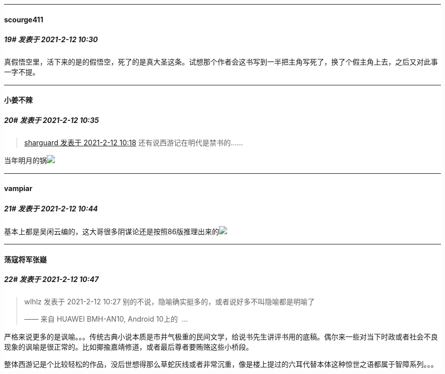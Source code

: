 
*****

####  scourge411  
##### 19#       发表于 2021-2-12 10:30




真假悟空里，活下来的是的假悟空，死了的是真大圣这条。试想那个作者会这书写到一半把主角写死了，换了个假主角上去，之后又对此事一字不提。







*****

####  小姜不辣  
##### 20#       发表于 2021-2-12 10:35



<blockquote><a href="httphttps://bbs.saraba1st.com/2b/forum.php?mod=redirect&amp;goto=findpost&amp;pid=50313555&amp;ptid=1987494" target="_blank">sharguard 发表于 2021-2-12 10:18</a>
还有说西游记在明代是禁书的……</blockquote>
当年明月的锅<img src="https://static.saraba1st.com/image/smiley/face2017/067.png" referrerpolicy="no-referrer">







*****

####  vampiar  
##### 21#       发表于 2021-2-12 10:44




基本上都是吴闲云编的，这大哥很多阴谋论还是按照86版推理出来的<img src="https://static.saraba1st.com/image/smiley/face2017/001.png" referrerpolicy="no-referrer">







*****

####  荡寇将军张嶷  
##### 22#       发表于 2021-2-12 10:47



<blockquote>wlhlz 发表于 2021-2-12 10:27
别的不说，隐喻确实挺多的，或者说好多不叫隐喻都是明喻了


—— 来自 HUAWEI BMH-AN10, Android 10上的  ...</blockquote>
严格来说更多的是讽喻。。。传统古典小说本质是市井气极重的民间文学，给说书先生讲评书用的底稿。偶尔来一些对当下时政或者社会不良现象的讽喻是很正常的。比如揶揄嘉靖修道，或者最后尊者要贿赂这些小桥段。

整体西游记是个比较轻松的作品，没后世想得那么草蛇灰线或者非常沉重，像是楼上提过的六耳代替本体这种惊世之语都属于智障系列。。。
